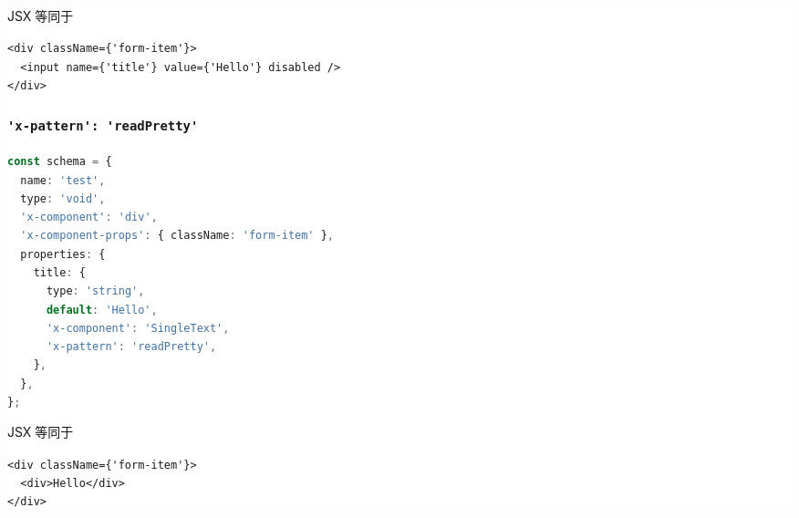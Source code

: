 JSX 等同于

```tsx | pure
<div className={'form-item'}>
  <input name={'title'} value={'Hello'} disabled />
</div>
```

### `'x-pattern': 'readPretty'`

```ts
const schema = {
  name: 'test',
  type: 'void',
  'x-component': 'div',
  'x-component-props': { className: 'form-item' },
  properties: {
    title: {
      type: 'string',
      default: 'Hello',
      'x-component': 'SingleText',
      'x-pattern': 'readPretty',
    },
  },
};
```

JSX 等同于

```tsx | pure
<div className={'form-item'}>
  <div>Hello</div>
</div>
```
